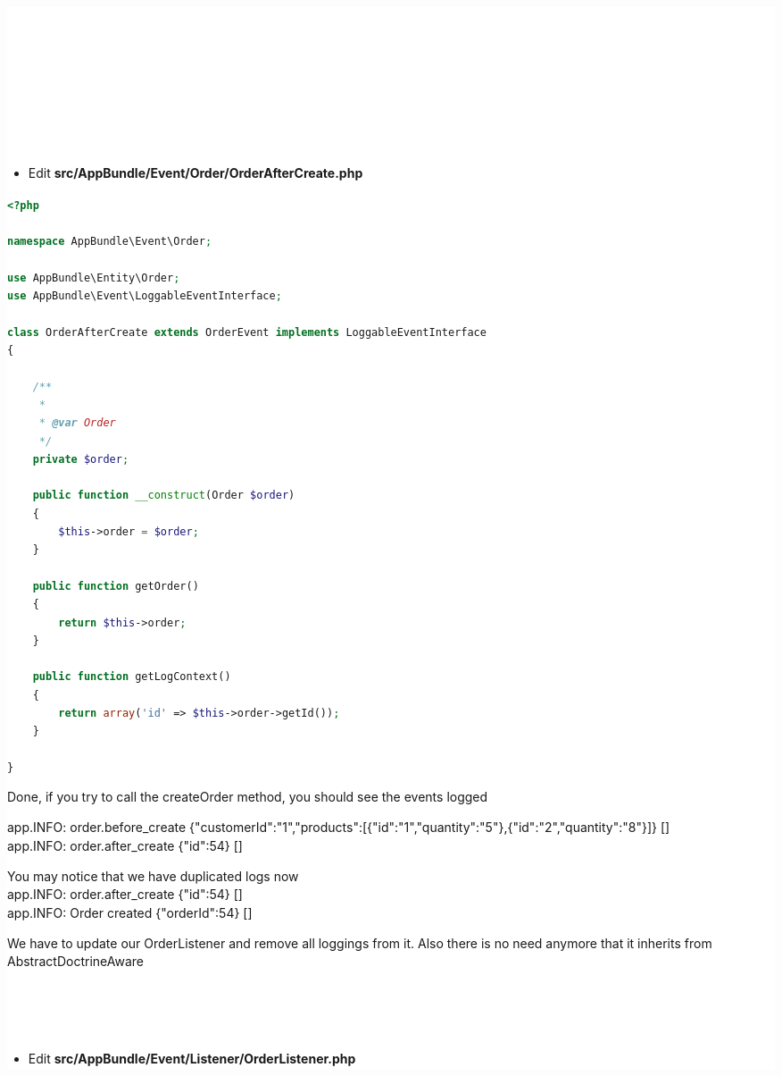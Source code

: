 <br/><br/><br/><br/><br/><br/><br/><br/>

- Edit **src/AppBundle/Event/Order/OrderAfterCreate.php**

````php
<?php

namespace AppBundle\Event\Order;

use AppBundle\Entity\Order;
use AppBundle\Event\LoggableEventInterface;

class OrderAfterCreate extends OrderEvent implements LoggableEventInterface
{

    /**
     *
     * @var Order
     */
    private $order;

    public function __construct(Order $order)
    {
        $this->order = $order;
    }

    public function getOrder()
    {
        return $this->order;
    }

    public function getLogContext()
    {
        return array('id' => $this->order->getId());
    }

}
````

Done, if you try to call the createOrder method, you should see the events logged

app.INFO: order.before_create {"customerId":"1","products":[{"id":"1","quantity":"5"},{"id":"2","quantity":"8"}]} []  
app.INFO: order.after_create {"id":54} []

You may notice that we have duplicated logs now  
app.INFO: order.after_create {"id":54} []  
app.INFO: Order created {"orderId":54} []

We have to update our OrderListener and remove all loggings from it. Also there is no need anymore that it inherits from AbstractDoctrineAware

<br/><br/><br/>

- Edit **src/AppBundle/Event/Listener/OrderListener.php**

